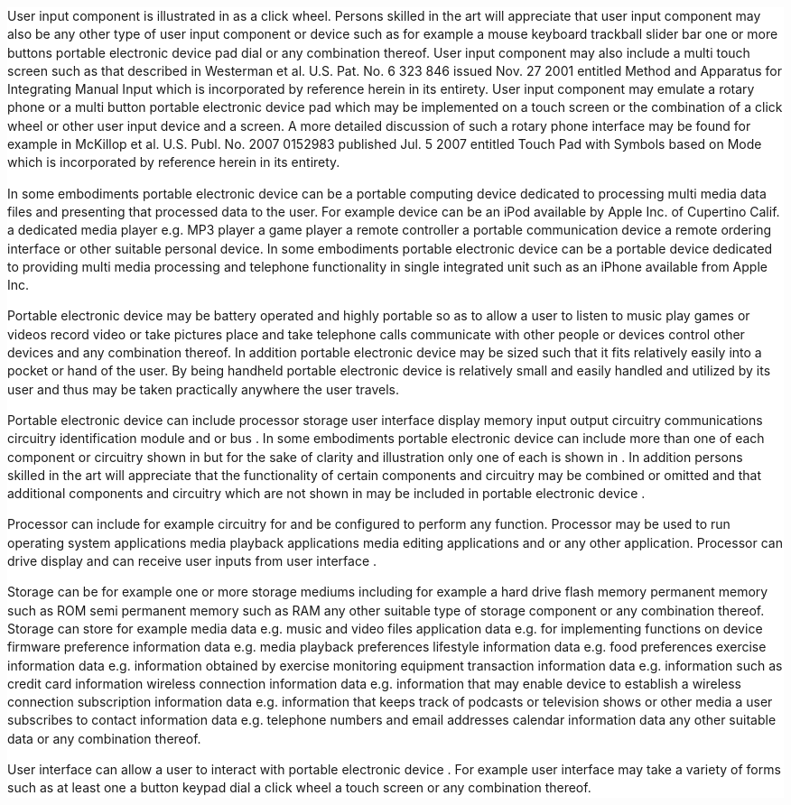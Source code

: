 User input component is illustrated in as a click wheel. Persons skilled in the art will appreciate that user input component may also be any other type of user input component or device such as for example a mouse keyboard trackball slider bar one or more buttons portable electronic device pad dial or any combination thereof. User input component may also include a multi touch screen such as that described in Westerman et al. U.S. Pat. No. 6 323 846 issued Nov. 27 2001 entitled Method and Apparatus for Integrating Manual Input which is incorporated by reference herein in its entirety. User input component may emulate a rotary phone or a multi button portable electronic device pad which may be implemented on a touch screen or the combination of a click wheel or other user input device and a screen. A more detailed discussion of such a rotary phone interface may be found for example in McKillop et al. U.S. Publ. No. 2007 0152983 published Jul. 5 2007 entitled Touch Pad with Symbols based on Mode which is incorporated by reference herein in its entirety.

In some embodiments portable electronic device can be a portable computing device dedicated to processing multi media data files and presenting that processed data to the user. For example device can be an iPod available by Apple Inc. of Cupertino Calif. a dedicated media player e.g. MP3 player a game player a remote controller a portable communication device a remote ordering interface or other suitable personal device. In some embodiments portable electronic device can be a portable device dedicated to providing multi media processing and telephone functionality in single integrated unit such as an iPhone available from Apple Inc.

Portable electronic device may be battery operated and highly portable so as to allow a user to listen to music play games or videos record video or take pictures place and take telephone calls communicate with other people or devices control other devices and any combination thereof. In addition portable electronic device may be sized such that it fits relatively easily into a pocket or hand of the user. By being handheld portable electronic device is relatively small and easily handled and utilized by its user and thus may be taken practically anywhere the user travels.

Portable electronic device can include processor storage user interface display memory input output circuitry communications circuitry identification module and or bus . In some embodiments portable electronic device can include more than one of each component or circuitry shown in but for the sake of clarity and illustration only one of each is shown in . In addition persons skilled in the art will appreciate that the functionality of certain components and circuitry may be combined or omitted and that additional components and circuitry which are not shown in may be included in portable electronic device .

Processor can include for example circuitry for and be configured to perform any function. Processor may be used to run operating system applications media playback applications media editing applications and or any other application. Processor can drive display and can receive user inputs from user interface .

Storage can be for example one or more storage mediums including for example a hard drive flash memory permanent memory such as ROM semi permanent memory such as RAM any other suitable type of storage component or any combination thereof. Storage can store for example media data e.g. music and video files application data e.g. for implementing functions on device firmware preference information data e.g. media playback preferences lifestyle information data e.g. food preferences exercise information data e.g. information obtained by exercise monitoring equipment transaction information data e.g. information such as credit card information wireless connection information data e.g. information that may enable device to establish a wireless connection subscription information data e.g. information that keeps track of podcasts or television shows or other media a user subscribes to contact information data e.g. telephone numbers and email addresses calendar information data any other suitable data or any combination thereof.

User interface can allow a user to interact with portable electronic device . For example user interface may take a variety of forms such as at least one a button keypad dial a click wheel a touch screen or any combination thereof.
